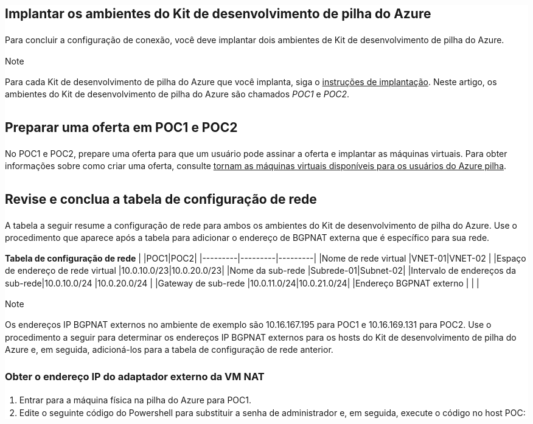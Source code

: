 ## <a name="deploy-the-azure-stack-development-kit-environments"></a>Implantar os ambientes do Kit de desenvolvimento de pilha do Azure
Para concluir a configuração de conexão, você deve implantar dois ambientes de Kit de desenvolvimento de pilha do Azure.
> [!NOTE] 
> Para cada Kit de desenvolvimento de pilha do Azure que você implanta, siga o [instruções de implantação](azure-stack-run-powershell-script.md). Neste artigo, os ambientes do Kit de desenvolvimento de pilha do Azure são chamados *POC1* e *POC2*.


## <a name="prepare-an-offer-on-poc1-and-poc2"></a>Preparar uma oferta em POC1 e POC2
No POC1 e POC2, prepare uma oferta para que um usuário pode assinar a oferta e implantar as máquinas virtuais. Para obter informações sobre como criar uma oferta, consulte [tornam as máquinas virtuais disponíveis para os usuários do Azure pilha](azure-stack-tutorial-tenant-vm.md).

## <a name="review-and-complete-the-network-configuration-table"></a>Revise e conclua a tabela de configuração de rede
A tabela a seguir resume a configuração de rede para ambos os ambientes do Kit de desenvolvimento de pilha do Azure. Use o procedimento que aparece após a tabela para adicionar o endereço de BGPNAT externa que é específico para sua rede.

**Tabela de configuração de rede**
|   |POC1|POC2|
|---------|---------|---------|
|Nome de rede virtual     |VNET-01|VNET-02 |
|Espaço de endereço de rede virtual |10.0.10.0/23|10.0.20.0/23|
|Nome da sub-rede     |Subrede-01|Subnet-02|
|Intervalo de endereços da sub-rede|10.0.10.0/24 |10.0.20.0/24 |
|Gateway de sub-rede     |10.0.11.0/24|10.0.21.0/24|
|Endereço BGPNAT externo     |         |         |

> [!NOTE]
> Os endereços IP BGPNAT externos no ambiente de exemplo são 10.16.167.195 para POC1 e 10.16.169.131 para POC2. Use o procedimento a seguir para determinar os endereços IP BGPNAT externos para os hosts do Kit de desenvolvimento de pilha do Azure e, em seguida, adicioná-los para a tabela de configuração de rede anterior.


### <a name="get-the-ip-address-of-the-external-adapter-of-the-nat-vm"></a>Obter o endereço IP do adaptador externo da VM NAT
1. Entrar para a máquina física na pilha do Azure para POC1.
2. Edite o seguinte código do Powershell para substituir a senha de administrador e, em seguida, execute o código no host POC:
